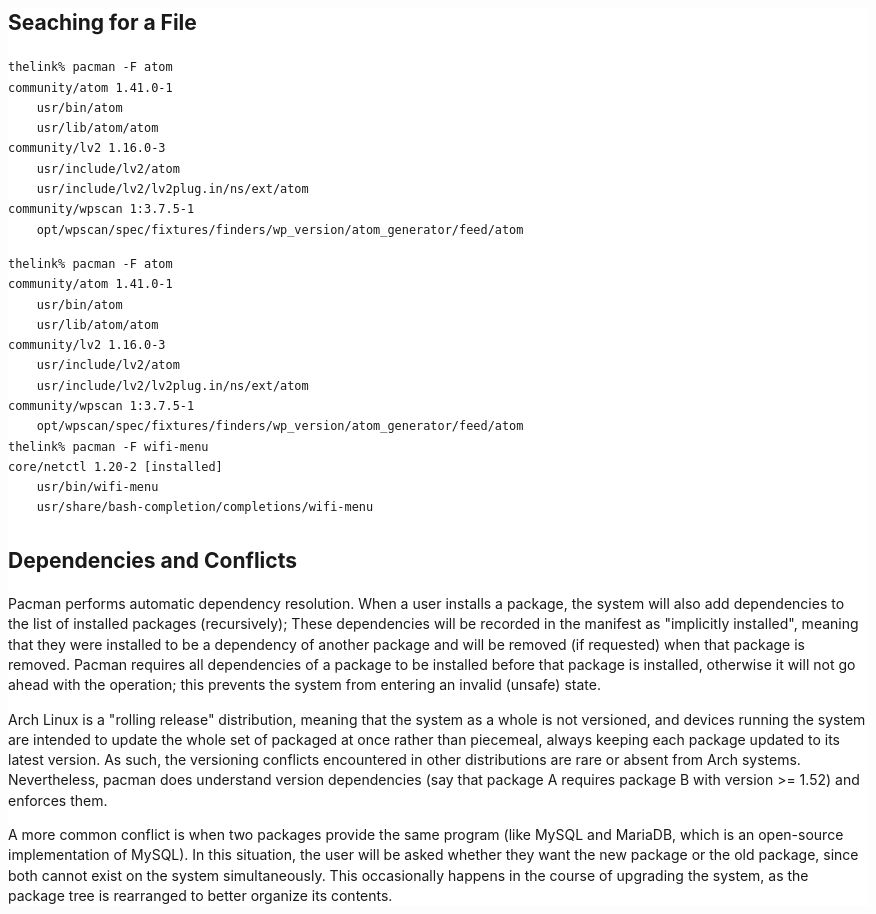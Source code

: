 Seaching for a File
-------------------

~~~
thelink% pacman -F atom 
community/atom 1.41.0-1
    usr/bin/atom
    usr/lib/atom/atom
community/lv2 1.16.0-3
    usr/include/lv2/atom
    usr/include/lv2/lv2plug.in/ns/ext/atom
community/wpscan 1:3.7.5-1
    opt/wpscan/spec/fixtures/finders/wp_version/atom_generator/feed/atom
~~~

~~~
thelink% pacman -F atom 
community/atom 1.41.0-1
    usr/bin/atom
    usr/lib/atom/atom
community/lv2 1.16.0-3
    usr/include/lv2/atom
    usr/include/lv2/lv2plug.in/ns/ext/atom
community/wpscan 1:3.7.5-1
    opt/wpscan/spec/fixtures/finders/wp_version/atom_generator/feed/atom
thelink% pacman -F wifi-menu
core/netctl 1.20-2 [installed]
    usr/bin/wifi-menu
    usr/share/bash-completion/completions/wifi-menu
~~~

Dependencies and Conflicts
--------------------------
Pacman performs automatic dependency resolution. When a user installs a package, the system will also add dependencies to the list of installed packages (recursively); These dependencies will be recorded in the manifest as "implicitly installed", meaning that they were installed to be a dependency of another package and will be removed (if requested) when that package is removed. Pacman requires all dependencies of a package to be installed before that package is installed, otherwise it will not go ahead with the operation; this prevents the system from entering an invalid (unsafe) state.

Arch Linux is a "rolling release" distribution, meaning that the system as a whole is not versioned, and devices running the system are intended to update the whole set of packaged at once rather than piecemeal, always keeping each package updated to its latest version. As such, the versioning conflicts encountered in other distributions are rare or absent from Arch systems. Nevertheless, pacman does understand version dependencies (say that package A requires package B with version >= 1.52) and enforces them.

A more common conflict is when two packages provide the same program (like MySQL and MariaDB, which is an open-source implementation of MySQL). In this situation, the user will be asked whether they want the new package or the old package, since both cannot exist on the system simultaneously. This occasionally happens in the course of upgrading the system, as the package tree is rearranged to better organize its contents.
